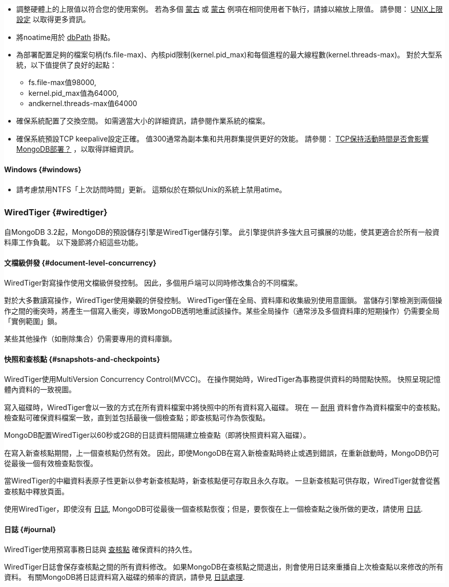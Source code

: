 * 調整硬體上的上限值以符合您的使用案例。 若為多個 [蒙古](https://docs.mongodb.com/manual/reference/program/mongod/#bin.mongod) 或 [蒙古](https://docs.mongodb.com/manual/reference/program/mongos/#bin.mongos) 例項在相同使用者下執行，請據以縮放上限值。 請參閱： [UNIX上限設定](https://docs.mongodb.com/manual/reference/ulimit/) 以取得更多資訊。

* 將noatime用於 [dbPath](https://docs.mongodb.com/manual/reference/configuration-options/#storage.dbPath) 掛點。
* 為部署配置足夠的檔案句柄(fs.file-max)、內核pid限制(kernel.pid_max)和每個進程的最大線程數(kernel.threads-max)。 對於大型系統，以下值提供了良好的起點：

   * fs.file-max值98000,
   * kernel.pid_max值為64000,
   * andkernel.threads-max值64000

* 確保系統配置了交換空間。 如需適當大小的詳細資訊，請參閱作業系統的檔案。
* 確保系統預設TCP keepalive設定正確。 值300通常為副本集和共用群集提供更好的效能。 請參閱： [TCP保持活動時間是否會影響MongoDB部署？](https://docs.mongodb.com/manual/faq/diagnostics/#faq-keepalive) ，以取得詳細資訊。

#### Windows {#windows}

* 請考慮禁用NTFS「上次訪問時間」更新。 這類似於在類似Unix的系統上禁用atime。

### WiredTiger {#wiredtiger}

自MongoDB 3.2起，MongoDB的預設儲存引擎是WiredTiger儲存引擎。 此引擎提供許多強大且可擴展的功能，使其更適合於所有一般資料庫工作負載。 以下幾節將介紹這些功能。

#### 文檔級併發 {#document-level-concurrency}

WiredTiger對寫操作使用文檔級併發控制。 因此，多個用戶端可以同時修改集合的不同檔案。

對於大多數讀寫操作，WiredTiger使用樂觀的併發控制。 WiredTiger僅在全局、資料庫和收集級別使用意圖鎖。 當儲存引擎檢測到兩個操作之間的衝突時，將產生一個寫入衝突，導致MongoDB透明地重試該操作。某些全局操作（通常涉及多個資料庫的短期操作）仍需要全局「實例範圍」鎖。

某些其他操作（如刪除集合）仍需要專用的資料庫鎖。

#### 快照和查核點 {#snapshots-and-checkpoints}

WiredTiger使用MultiVersion Concurrency Control(MVCC)。 在操作開始時，WiredTiger為事務提供資料的時間點快照。 快照呈現記憶體內資料的一致視圖。

寫入磁碟時，WiredTiger會以一致的方式在所有資料檔案中將快照中的所有資料寫入磁碟。 現在 —  [耐用](https://docs.mongodb.com/manual/reference/glossary/#term-durable) 資料會作為資料檔案中的查核點。 檢查點可確保資料檔案一致，直到並包括最後一個檢查點；即查核點可作為恢復點。

MongoDB配置WiredTiger以60秒或2GB的日誌資料間隔建立檢查點（即將快照資料寫入磁碟）。

在寫入新查核點期間，上一個查核點仍然有效。 因此，即使MongoDB在寫入新檢查點時終止或遇到錯誤，在重新啟動時，MongoDB仍可從最後一個有效檢查點恢復。

當WiredTiger的中繼資料表原子性更新以參考新查核點時，新查核點便可存取且永久存取。 一旦新查核點可供存取，WiredTiger就會從舊查核點中釋放頁面。

使用WiredTiger，即使沒有 [日誌](https://docs.mongodb.com/manual/reference/glossary/#term-durable), MongoDB可從最後一個查核點恢復；但是，要恢復在上一個檢查點之後所做的更改，請使用 [日誌](https://docs.mongodb.com/manual/core/wiredtiger/#storage-wiredtiger-journal).

#### 日誌 {#journal}

WiredTiger使用預寫事務日誌與 [查核點](https://docs.mongodb.com/manual/core/wiredtiger/#storage-wiredtiger-checkpoints) 確保資料的持久性。

WiredTiger日誌會保存查核點之間的所有資料修改。 如果MongoDB在查核點之間退出，則會使用日誌來重播自上次檢查點以來修改的所有資料。 有關MongoDB將日誌資料寫入磁碟的頻率的資訊，請參見 [日誌處理](https://docs.mongodb.com/manual/core/journaling/#journal-process).
